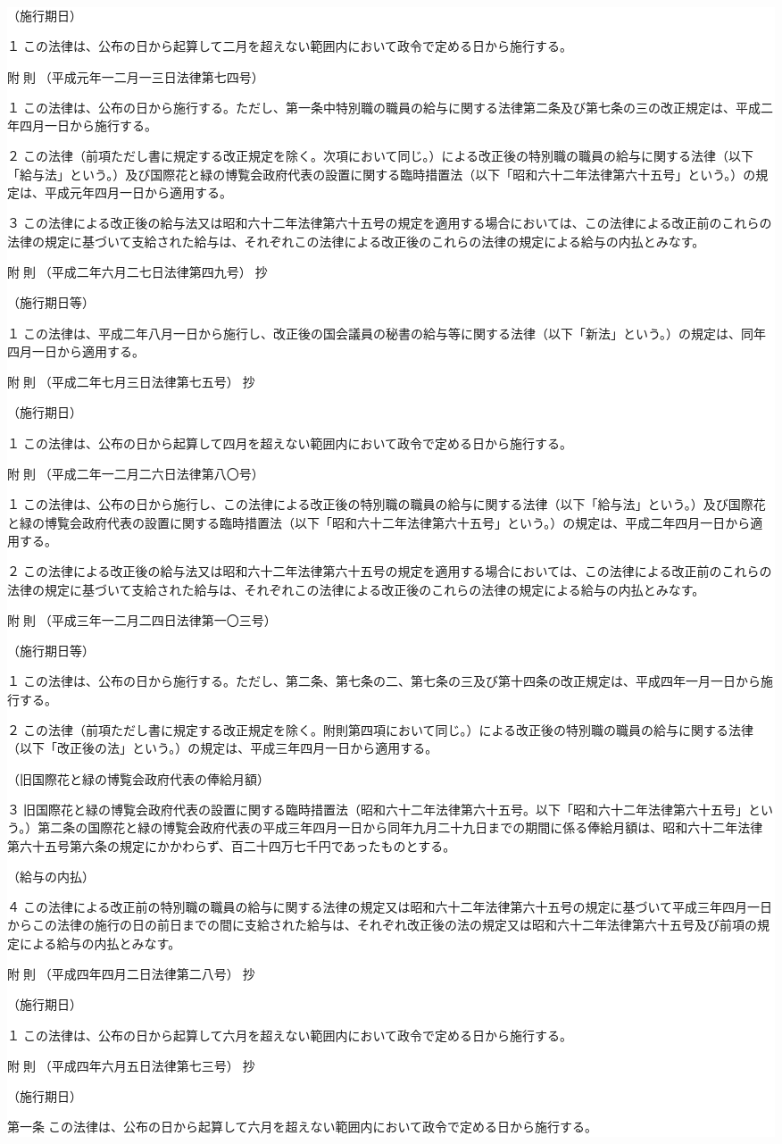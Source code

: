 （施行期日）

１ この法律は、公布の日から起算して二月を超えない範囲内において政令で定める日から施行する。

附 則 （平成元年一二月一三日法律第七四号）

１ この法律は、公布の日から施行する。ただし、第一条中特別職の職員の給与に関する法律第二条及び第七条の三の改正規定は、平成二年四月一日から施行する。

２ この法律（前項ただし書に規定する改正規定を除く。次項において同じ。）による改正後の特別職の職員の給与に関する法律（以下「給与法」という。）及び国際花と緑の博覧会政府代表の設置に関する臨時措置法（以下「昭和六十二年法律第六十五号」という。）の規定は、平成元年四月一日から適用する。

３ この法律による改正後の給与法又は昭和六十二年法律第六十五号の規定を適用する場合においては、この法律による改正前のこれらの法律の規定に基づいて支給された給与は、それぞれこの法律による改正後のこれらの法律の規定による給与の内払とみなす。

附 則 （平成二年六月二七日法律第四九号） 抄

（施行期日等）

１ この法律は、平成二年八月一日から施行し、改正後の国会議員の秘書の給与等に関する法律（以下「新法」という。）の規定は、同年四月一日から適用する。

附 則 （平成二年七月三日法律第七五号） 抄

（施行期日）

１ この法律は、公布の日から起算して四月を超えない範囲内において政令で定める日から施行する。

附 則 （平成二年一二月二六日法律第八〇号）

１ この法律は、公布の日から施行し、この法律による改正後の特別職の職員の給与に関する法律（以下「給与法」という。）及び国際花と緑の博覧会政府代表の設置に関する臨時措置法（以下「昭和六十二年法律第六十五号」という。）の規定は、平成二年四月一日から適用する。

２ この法律による改正後の給与法又は昭和六十二年法律第六十五号の規定を適用する場合においては、この法律による改正前のこれらの法律の規定に基づいて支給された給与は、それぞれこの法律による改正後のこれらの法律の規定による給与の内払とみなす。

附 則 （平成三年一二月二四日法律第一〇三号）

（施行期日等）

１ この法律は、公布の日から施行する。ただし、第二条、第七条の二、第七条の三及び第十四条の改正規定は、平成四年一月一日から施行する。

２ この法律（前項ただし書に規定する改正規定を除く。附則第四項において同じ。）による改正後の特別職の職員の給与に関する法律（以下「改正後の法」という。）の規定は、平成三年四月一日から適用する。

（旧国際花と緑の博覧会政府代表の俸給月額）

３ 旧国際花と緑の博覧会政府代表の設置に関する臨時措置法（昭和六十二年法律第六十五号。以下「昭和六十二年法律第六十五号」という。）第二条の国際花と緑の博覧会政府代表の平成三年四月一日から同年九月二十九日までの期間に係る俸給月額は、昭和六十二年法律第六十五号第六条の規定にかかわらず、百二十四万七千円であったものとする。

（給与の内払）

４ この法律による改正前の特別職の職員の給与に関する法律の規定又は昭和六十二年法律第六十五号の規定に基づいて平成三年四月一日からこの法律の施行の日の前日までの間に支給された給与は、それぞれ改正後の法の規定又は昭和六十二年法律第六十五号及び前項の規定による給与の内払とみなす。

附 則 （平成四年四月二日法律第二八号） 抄

（施行期日）

１ この法律は、公布の日から起算して六月を超えない範囲内において政令で定める日から施行する。

附 則 （平成四年六月五日法律第七三号） 抄

（施行期日）

第一条 この法律は、公布の日から起算して六月を超えない範囲内において政令で定める日から施行する。
